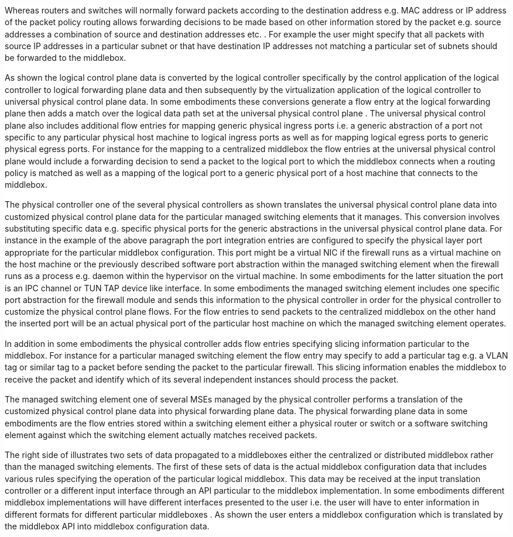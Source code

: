 Whereas routers and switches will normally forward packets according to the destination address e.g. MAC address or IP address of the packet policy routing allows forwarding decisions to be made based on other information stored by the packet e.g. source addresses a combination of source and destination addresses etc. . For example the user might specify that all packets with source IP addresses in a particular subnet or that have destination IP addresses not matching a particular set of subnets should be forwarded to the middlebox.

As shown the logical control plane data is converted by the logical controller specifically by the control application of the logical controller to logical forwarding plane data and then subsequently by the virtualization application of the logical controller to universal physical control plane data. In some embodiments these conversions generate a flow entry at the logical forwarding plane then adds a match over the logical data path set at the universal physical control plane . The universal physical control plane also includes additional flow entries for mapping generic physical ingress ports i.e. a generic abstraction of a port not specific to any particular physical host machine to logical ingress ports as well as for mapping logical egress ports to generic physical egress ports. For instance for the mapping to a centralized middlebox the flow entries at the universal physical control plane would include a forwarding decision to send a packet to the logical port to which the middlebox connects when a routing policy is matched as well as a mapping of the logical port to a generic physical port of a host machine that connects to the middlebox.

The physical controller one of the several physical controllers as shown translates the universal physical control plane data into customized physical control plane data for the particular managed switching elements that it manages. This conversion involves substituting specific data e.g. specific physical ports for the generic abstractions in the universal physical control plane data. For instance in the example of the above paragraph the port integration entries are configured to specify the physical layer port appropriate for the particular middlebox configuration. This port might be a virtual NIC if the firewall runs as a virtual machine on the host machine or the previously described software port abstraction within the managed switching element when the firewall runs as a process e.g. daemon within the hypervisor on the virtual machine. In some embodiments for the latter situation the port is an IPC channel or TUN TAP device like interface. In some embodiments the managed switching element includes one specific port abstraction for the firewall module and sends this information to the physical controller in order for the physical controller to customize the physical control plane flows. For the flow entries to send packets to the centralized middlebox on the other hand the inserted port will be an actual physical port of the particular host machine on which the managed switching element operates.

In addition in some embodiments the physical controller adds flow entries specifying slicing information particular to the middlebox. For instance for a particular managed switching element the flow entry may specify to add a particular tag e.g. a VLAN tag or similar tag to a packet before sending the packet to the particular firewall. This slicing information enables the middlebox to receive the packet and identify which of its several independent instances should process the packet.

The managed switching element one of several MSEs managed by the physical controller performs a translation of the customized physical control plane data into physical forwarding plane data. The physical forwarding plane data in some embodiments are the flow entries stored within a switching element either a physical router or switch or a software switching element against which the switching element actually matches received packets.

The right side of illustrates two sets of data propagated to a middleboxes either the centralized or distributed middlebox rather than the managed switching elements. The first of these sets of data is the actual middlebox configuration data that includes various rules specifying the operation of the particular logical middlebox. This data may be received at the input translation controller or a different input interface through an API particular to the middlebox implementation. In some embodiments different middlebox implementations will have different interfaces presented to the user i.e. the user will have to enter information in different formats for different particular middleboxes . As shown the user enters a middlebox configuration which is translated by the middlebox API into middlebox configuration data.
